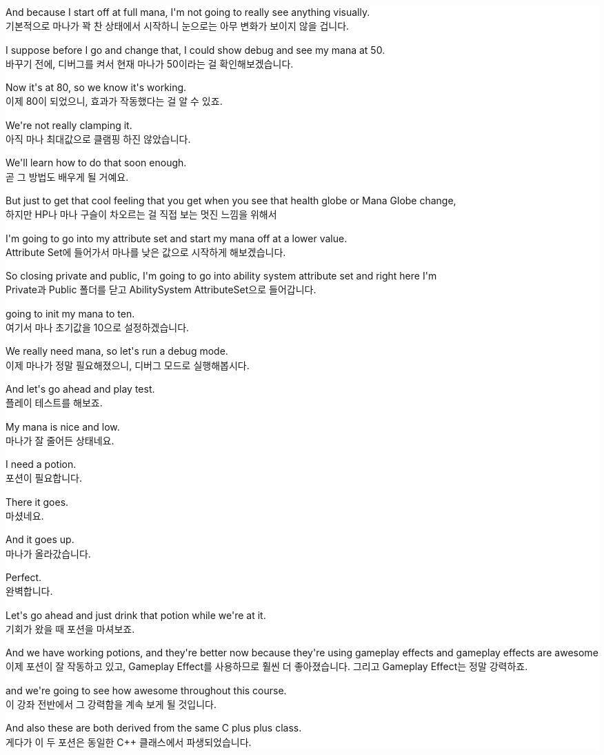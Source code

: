 And because I start off at full mana, I'm not going to really see anything visually.  
기본적으로 마나가 꽉 찬 상태에서 시작하니 눈으로는 아무 변화가 보이지 않을 겁니다.

I suppose before I go and change that, I could show debug and see my mana at 50.  
바꾸기 전에, 디버그를 켜서 현재 마나가 50이라는 걸 확인해보겠습니다.

Now it's at 80, so we know it's working.  
이제 80이 되었으니, 효과가 작동했다는 걸 알 수 있죠.

We're not really clamping it.  
아직 마나 최대값으로 클램핑 하진 않았습니다.

We'll learn how to do that soon enough.  
곧 그 방법도 배우게 될 거예요.

But just to get that cool feeling that you get when you see that health globe or Mana Globe change,  
하지만 HP나 마나 구슬이 차오르는 걸 직접 보는 멋진 느낌을 위해서

I'm going to go into my attribute set and start my mana off at a lower value.  
Attribute Set에 들어가서 마나를 낮은 값으로 시작하게 해보겠습니다.

So closing private and public, I'm going to go into ability system attribute set and right here I'm  
Private과 Public 폴더를 닫고 AbilitySystem AttributeSet으로 들어갑니다.

going to init my mana to ten.  
여기서 마나 초기값을 10으로 설정하겠습니다.

We really need mana, so let's run a debug mode.  
이제 마나가 정말 필요해졌으니, 디버그 모드로 실행해봅시다.

And let's go ahead and play test.  
플레이 테스트를 해보죠.

My mana is nice and low.  
마나가 잘 줄어든 상태네요.

I need a potion.  
포션이 필요합니다.

There it goes.  
마셨네요.

And it goes up.  
마나가 올라갔습니다.

Perfect.  
완벽합니다.

Let's go ahead and just drink that potion while we're at it.  
기회가 왔을 때 포션을 마셔보죠.

And we have working potions, and they're better now because they're using gameplay effects and gameplay effects are awesome  
이제 포션이 잘 작동하고 있고, Gameplay Effect를 사용하므로 훨씬 더 좋아졌습니다. 그리고 Gameplay Effect는 정말 강력하죠.

and we're going to see how awesome throughout this course.  
이 강좌 전반에서 그 강력함을 계속 보게 될 것입니다.

And also these are both derived from the same C plus plus class.  
게다가 이 두 포션은 동일한 C++ 클래스에서 파생되었습니다.
